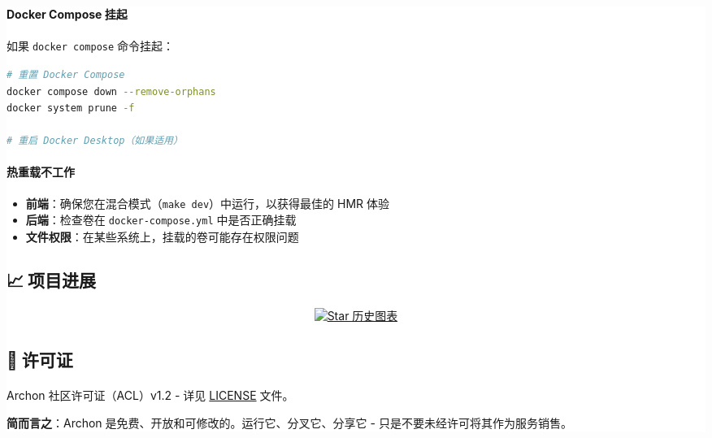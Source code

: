 #### Docker Compose 挂起

如果 `docker compose` 命令挂起：

```bash
# 重置 Docker Compose
docker compose down --remove-orphans
docker system prune -f

# 重启 Docker Desktop（如果适用）
```

#### 热重载不工作

- **前端**：确保您在混合模式（`make dev`）中运行，以获得最佳的 HMR 体验
- **后端**：检查卷在 `docker-compose.yml` 中是否正确挂载
- **文件权限**：在某些系统上，挂载的卷可能存在权限问题

## 📈 项目进展

<p align="center">
  <a href="https://star-history.com/#coleam00/Archon&Date">
    <img src="https://api.star-history.com/svg?repos=coleam00/Archon&type=Date" width="500" alt="Star 历史图表">
  </a>
</p>

## 📄 许可证

Archon 社区许可证（ACL）v1.2 - 详见 [LICENSE](LICENSE) 文件。

**简而言之**：Archon 是免费、开放和可修改的。运行它、分叉它、分享它 - 只是不要未经许可将其作为服务销售。